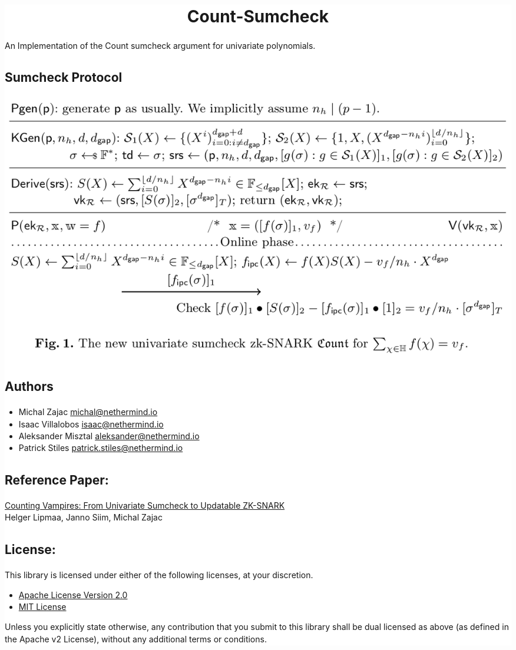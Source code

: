 <h1 align="center">Count-Sumcheck</h1>

An Implementation of the Count sumcheck argument for univariate polynomials. 

## Sumcheck Protocol

<img src="./count_sumcheck_protocol.png" alt="count_sumcheck_protocol"  width="100%" />

## Authors
- Michal Zajac <michal@nethermind.io>
- Isaac Villalobos <isaac@nethermind.io>
- Aleksander Misztal <aleksander@nethermind.io>
- Patrick Stiles <patrick.stiles@nethermind.io>

## Reference Paper:

[Counting Vampires: From Univariate Sumcheck to Updatable ZK-SNARK](https://eprint.iacr.org/2022/406) <br/>
Helger Lipmaa, Janno Siim, Michal Zajac

## License:

This library is licensed under either of the following licenses, at your discretion.

* [Apache License Version 2.0](LICENSE-APACHE)
* [MIT License](LICENSE-MIT)

Unless you explicitly state otherwise, any contribution that you submit to this library shall be dual licensed as above (as defined in the Apache v2 License), without any additional terms or conditions.

